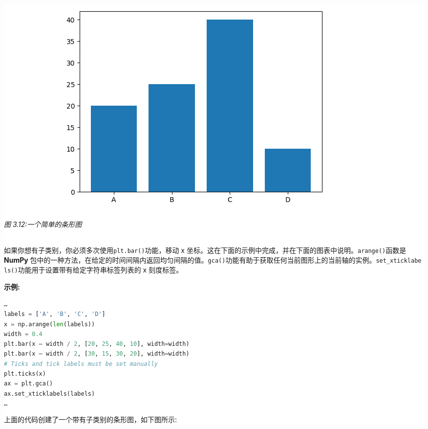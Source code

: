 ![Figure 3.12: A simple bar chart](img/C12815_03_12.jpg)

###### 图 3.12:一个简单的条形图

如果你想有子类别，你必须多次使用`plt.bar()`功能，移动 x 坐标。这在下面的示例中完成，并在下面的图表中说明。`arange()`函数是 **NumPy** 包中的一种方法，在给定的时间间隔内返回均匀间隔的值。`gca()`功能有助于获取任何当前图形上的当前轴的实例。`set_xticklabels()`功能用于设置带有给定字符串标签列表的 x 刻度标签。

**示例:**

```py
…
labels = ['A', 'B', 'C', 'D']
x = np.arange(len(labels))
width = 0.4
plt.bar(x – width / 2, [20, 25, 40, 10], width=width)
plt.bar(x – width / 2, [30, 15, 30, 20], width=width)
# Ticks and tick labels must be set manually
plt.ticks(x)
ax = plt.gca()	
ax.set_xticklabels(labels)
…
```

上面的代码创建了一个带有子类别的条形图，如下图所示:
